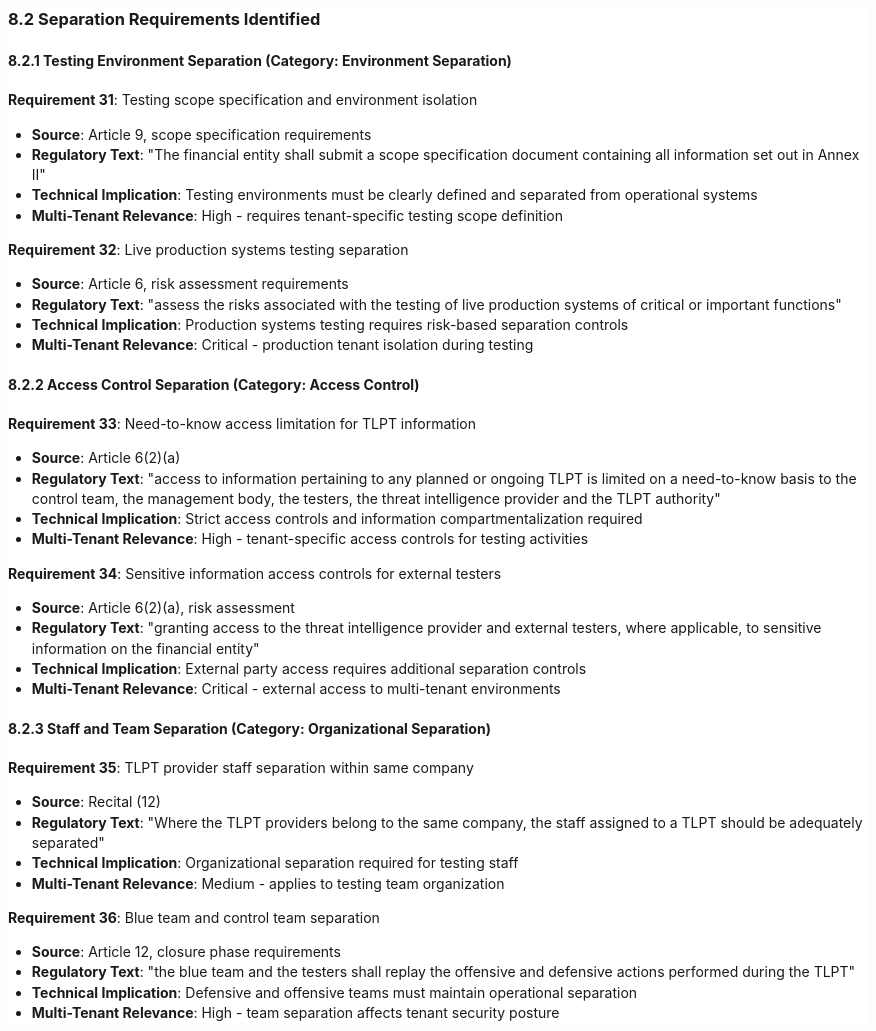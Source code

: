 ### 8.2 Separation Requirements Identified

#### 8.2.1 Testing Environment Separation (Category: Environment Separation)
**Requirement 31**: Testing scope specification and environment isolation
- **Source**: Article 9, scope specification requirements
- **Regulatory Text**: "The financial entity shall submit a scope specification document containing all information set out in Annex II"
- **Technical Implication**: Testing environments must be clearly defined and separated from operational systems
- **Multi-Tenant Relevance**: High - requires tenant-specific testing scope definition

**Requirement 32**: Live production systems testing separation
- **Source**: Article 6, risk assessment requirements  
- **Regulatory Text**: "assess the risks associated with the testing of live production systems of critical or important functions"
- **Technical Implication**: Production systems testing requires risk-based separation controls
- **Multi-Tenant Relevance**: Critical - production tenant isolation during testing

#### 8.2.2 Access Control Separation (Category: Access Control)
**Requirement 33**: Need-to-know access limitation for TLPT information
- **Source**: Article 6(2)(a)
- **Regulatory Text**: "access to information pertaining to any planned or ongoing TLPT is limited on a need-to-know basis to the control team, the management body, the testers, the threat intelligence provider and the TLPT authority"
- **Technical Implication**: Strict access controls and information compartmentalization required
- **Multi-Tenant Relevance**: High - tenant-specific access controls for testing activities

**Requirement 34**: Sensitive information access controls for external testers
- **Source**: Article 6(2)(a), risk assessment
- **Regulatory Text**: "granting access to the threat intelligence provider and external testers, where applicable, to sensitive information on the financial entity"
- **Technical Implication**: External party access requires additional separation controls
- **Multi-Tenant Relevance**: Critical - external access to multi-tenant environments

#### 8.2.3 Staff and Team Separation (Category: Organizational Separation)
**Requirement 35**: TLPT provider staff separation within same company
- **Source**: Recital (12)
- **Regulatory Text**: "Where the TLPT providers belong to the same company, the staff assigned to a TLPT should be adequately separated"
- **Technical Implication**: Organizational separation required for testing staff
- **Multi-Tenant Relevance**: Medium - applies to testing team organization

**Requirement 36**: Blue team and control team separation
- **Source**: Article 12, closure phase requirements
- **Regulatory Text**: "the blue team and the testers shall replay the offensive and defensive actions performed during the TLPT"
- **Technical Implication**: Defensive and offensive teams must maintain operational separation
- **Multi-Tenant Relevance**: High - team separation affects tenant security posture
